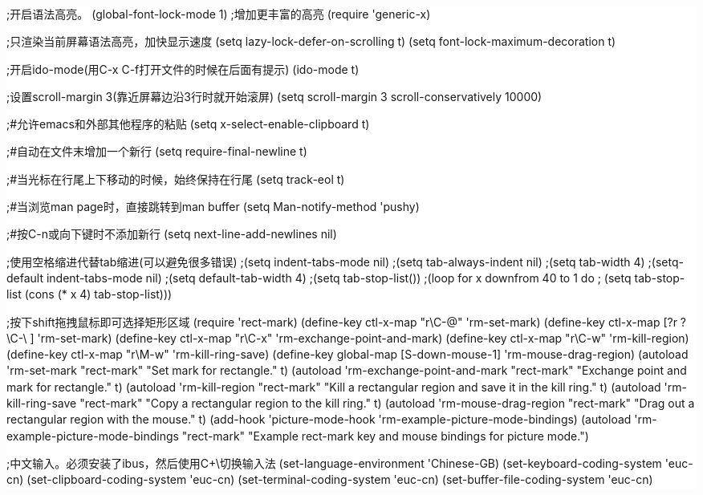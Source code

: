 ;开启语法高亮。
(global-font-lock-mode 1)
;增加更丰富的高亮
(require 'generic-x)

;只渲染当前屏幕语法高亮，加快显示速度
(setq lazy-lock-defer-on-scrolling t)
(setq font-lock-maximum-decoration t)

;开启ido-mode(用C-x C-f打开文件的时候在后面有提示)
(ido-mode t)

;设置scroll-margin 3(靠近屏幕边沿3行时就开始滚屏)
(setq scroll-margin 3  scroll-conservatively 10000)

;#允许emacs和外部其他程序的粘贴
(setq x-select-enable-clipboard t)

;#自动在文件末增加一个新行
(setq require-final-newline t)

;#当光标在行尾上下移动的时候，始终保持在行尾
(setq track-eol t)

;#当浏览man page时，直接跳转到man buffer
(setq Man-notify-method 'pushy)

;#按C-n或向下键时不添加新行
(setq next-line-add-newlines nil)

;使用空格缩进代替tab缩进(可以避免很多错误)
;(setq indent-tabs-mode nil)
;(setq tab-always-indent nil)
;(setq tab-width 4)
;(setq-default indent-tabs-mode nil)
;(setq default-tab-width 4)
;(setq tab-stop-list())
;(loop for x downfrom 40 to 1 do
;  (setq tab-stop-list (cons (* x 4) tab-stop-list)))

;按下shift拖拽鼠标即可选择矩形区域
(require 'rect-mark)
(define-key ctl-x-map "r\C-@" 'rm-set-mark)
(define-key ctl-x-map [?r ?\C-\ ] 'rm-set-mark)
(define-key ctl-x-map "r\C-x" 'rm-exchange-point-and-mark)
(define-key ctl-x-map "r\C-w" 'rm-kill-region)
(define-key ctl-x-map "r\M-w" 'rm-kill-ring-save)
(define-key global-map [S-down-mouse-1] 'rm-mouse-drag-region)
(autoload 'rm-set-mark "rect-mark"
  "Set mark for rectangle." t)
(autoload 'rm-exchange-point-and-mark "rect-mark"
  "Exchange point and mark for rectangle." t)
(autoload 'rm-kill-region "rect-mark"
  "Kill a rectangular region and save it in the kill ring." t)
(autoload 'rm-kill-ring-save "rect-mark"
  "Copy a rectangular region to the kill ring." t)
(autoload 'rm-mouse-drag-region "rect-mark"
  "Drag out a rectangular region with the mouse." t)
(add-hook 'picture-mode-hook 'rm-example-picture-mode-bindings)
(autoload 'rm-example-picture-mode-bindings "rect-mark"
  "Example rect-mark key and mouse bindings for picture mode.")

;中文输入。必须安装了ibus，然后使用C+\切换输入法
(set-language-environment 'Chinese-GB)
(set-keyboard-coding-system 'euc-cn)
(set-clipboard-coding-system 'euc-cn)
(set-terminal-coding-system 'euc-cn)
(set-buffer-file-coding-system 'euc-cn)